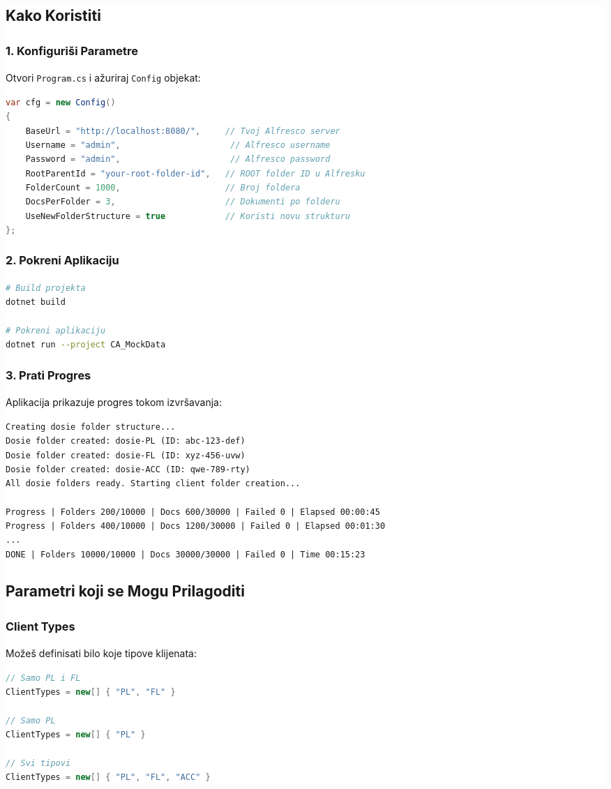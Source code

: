 ## Kako Koristiti

### 1. Konfiguriši Parametre

Otvori `Program.cs` i ažuriraj `Config` objekat:

```csharp
var cfg = new Config()
{
    BaseUrl = "http://localhost:8080/",     // Tvoj Alfresco server
    Username = "admin",                      // Alfresco username
    Password = "admin",                      // Alfresco password
    RootParentId = "your-root-folder-id",   // ROOT folder ID u Alfresku
    FolderCount = 1000,                     // Broj foldera
    DocsPerFolder = 3,                      // Dokumenti po folderu
    UseNewFolderStructure = true            // Koristi novu strukturu
};
```

### 2. Pokreni Aplikaciju

```bash
# Build projekta
dotnet build

# Pokreni aplikaciju
dotnet run --project CA_MockData
```

### 3. Prati Progres

Aplikacija prikazuje progres tokom izvršavanja:

```
Creating dosie folder structure...
Dosie folder created: dosie-PL (ID: abc-123-def)
Dosie folder created: dosie-FL (ID: xyz-456-uvw)
Dosie folder created: dosie-ACC (ID: qwe-789-rty)
All dosie folders ready. Starting client folder creation...

Progress | Folders 200/10000 | Docs 600/30000 | Failed 0 | Elapsed 00:00:45
Progress | Folders 400/10000 | Docs 1200/30000 | Failed 0 | Elapsed 00:01:30
...
DONE | Folders 10000/10000 | Docs 30000/30000 | Failed 0 | Time 00:15:23
```

## Parametri koji se Mogu Prilagoditi

### Client Types

Možeš definisati bilo koje tipove klijenata:

```csharp
// Samo PL i FL
ClientTypes = new[] { "PL", "FL" }

// Samo PL
ClientTypes = new[] { "PL" }

// Svi tipovi
ClientTypes = new[] { "PL", "FL", "ACC" }
```
